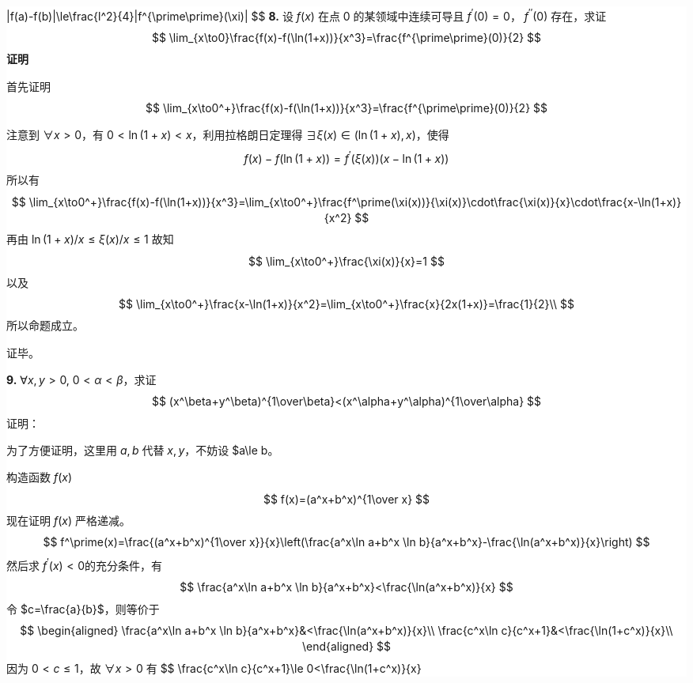 |f(a)-f(b)|\le\frac{l^2}{4}|f^{\prime\prime}(\xi)|
$$
 **8.** 设 $f(x)$ 在点 0 的某领域中连续可导且 $f^\prime(0)=0$， $f^{\prime\prime}(0)$ 存在，求证
$$
\lim_{x\to0}\frac{f(x)-f(\ln(1+x))}{x^3}=\frac{f^{\prime\prime}(0)}{2}
$$
**证明**

首先证明
$$
\lim_{x\to0^+}\frac{f(x)-f(\ln(1+x))}{x^3}=\frac{f^{\prime\prime}(0)}{2}
$$


注意到 $\forall x>0$，有 $0<\ln(1+x)< x$，利用拉格朗日定理得 $\exists\xi(x)\in(\ln(1+x),x)$，使得
$$
f(x)-f(\ln(1+x))=f^\prime(\xi(x))(x-\ln(1+x))
$$
所以有
$$
\lim_{x\to0^+}\frac{f(x)-f(\ln(1+x))}{x^3}=\lim_{x\to0^+}\frac{f^\prime(\xi(x))}{\xi(x)}\cdot\frac{\xi(x)}{x}\cdot\frac{x-\ln(1+x)}{x^2}
$$
再由 $\ln(1+x)/x\le\xi(x)/x\le 1$ 故知
$$
\lim_{x\to0^+}\frac{\xi(x)}{x}=1
$$
以及
$$
\lim_{x\to0^+}\frac{x-\ln(1+x)}{x^2}=\lim_{x\to0^+}\frac{x}{2x(1+x)}=\frac{1}{2}\\
$$
所以命题成立。

证毕。

**9.** $\forall x,y>0,\ 0<\alpha<\beta$，求证
$$
(x^\beta+y^\beta)^{1\over\beta}<(x^\alpha+y^\alpha)^{1\over\alpha}
$$
证明：

为了方便证明，这里用 $a,b$ 代替 $x,y$，不妨设 $a\le b。

构造函数 $f(x)$
$$
f(x)=(a^x+b^x)^{1\over x}
$$
现在证明 $f(x)$ 严格递减。
$$
f^\prime(x)=\frac{(a^x+b^x)^{1\over x}}{x}\left(\frac{a^x\ln a+b^x \ln b}{a^x+b^x}-\frac{\ln(a^x+b^x)}{x}\right)
$$
然后求 $f^\prime(x)<0$​ 的充分条件，有
$$
\frac{a^x\ln a+b^x \ln b}{a^x+b^x}<\frac{\ln(a^x+b^x)}{x}
$$
令 $c=\frac{a}{b}$，则等价于
$$
\begin{aligned}
\frac{a^x\ln a+b^x \ln b}{a^x+b^x}&<\frac{\ln(a^x+b^x)}{x}\\
\frac{c^x\ln c}{c^x+1}&<\frac{\ln(1+c^x)}{x}\\
\end{aligned}
$$
因为 $0< c\le 1$，故 $\forall x>0$ 有
$$
\frac{c^x\ln c}{c^x+1}\le 0<\frac{\ln(1+c^x)}{x}